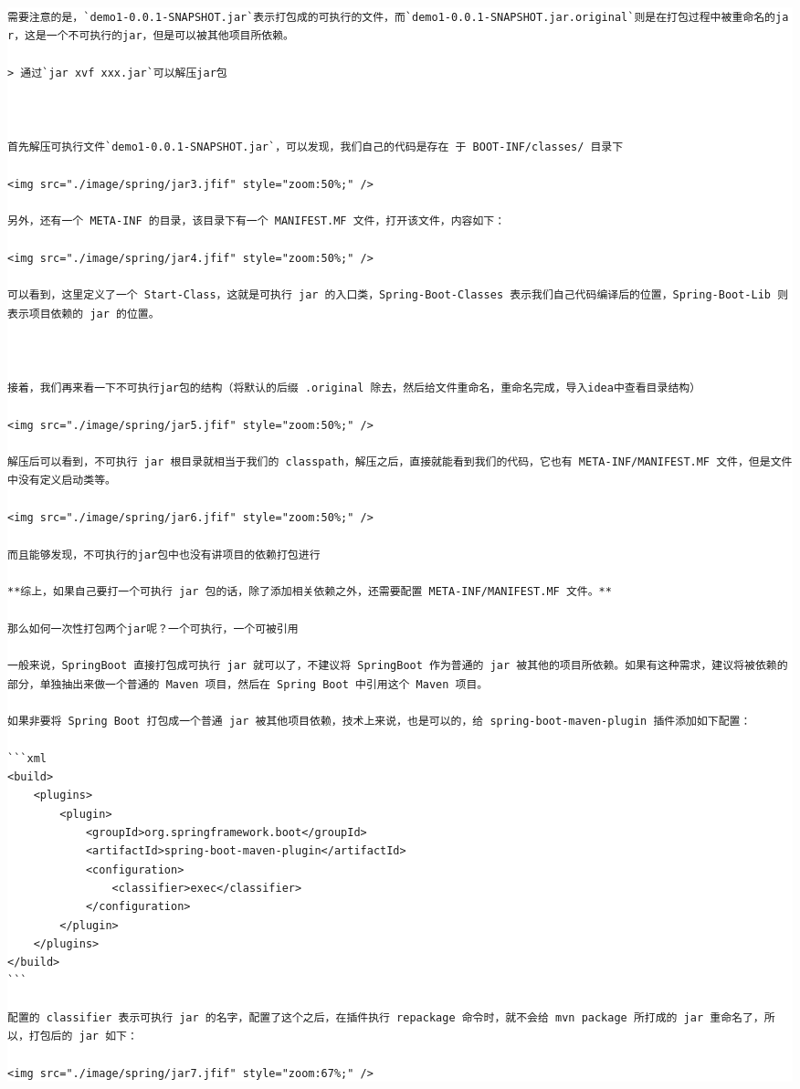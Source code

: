     需要注意的是，`demo1-0.0.1-SNAPSHOT.jar`表示打包成的可执行的文件，而`demo1-0.0.1-SNAPSHOT.jar.original`则是在打包过程中被重命名的jar，这是一个不可执行的jar，但是可以被其他项目所依赖。
    
    > 通过`jar xvf xxx.jar`可以解压jar包
    
    
    
    首先解压可执行文件`demo1-0.0.1-SNAPSHOT.jar`，可以发现，我们自己的代码是存在 于 BOOT-INF/classes/ 目录下
    
    <img src="./image/spring/jar3.jfif" style="zoom:50%;" />
    
    另外，还有一个 META-INF 的目录，该目录下有一个 MANIFEST.MF 文件，打开该文件，内容如下：
    
    <img src="./image/spring/jar4.jfif" style="zoom:50%;" />
    
    可以看到，这里定义了一个 Start-Class，这就是可执行 jar 的入口类，Spring-Boot-Classes 表示我们自己代码编译后的位置，Spring-Boot-Lib 则表示项目依赖的 jar 的位置。
    
    
    
    接着，我们再来看一下不可执行jar包的结构（将默认的后缀 .original 除去，然后给文件重命名，重命名完成，导入idea中查看目录结构）
    
    <img src="./image/spring/jar5.jfif" style="zoom:50%;" />
    
    解压后可以看到，不可执行 jar 根目录就相当于我们的 classpath，解压之后，直接就能看到我们的代码，它也有 META-INF/MANIFEST.MF 文件，但是文件中没有定义启动类等。
    
    <img src="./image/spring/jar6.jfif" style="zoom:50%;" />
    
    而且能够发现，不可执行的jar包中也没有讲项目的依赖打包进行
    
    **综上，如果自己要打一个可执行 jar 包的话，除了添加相关依赖之外，还需要配置 META-INF/MANIFEST.MF 文件。**
    
    那么如何一次性打包两个jar呢？一个可执行，一个可被引用
    
    一般来说，SpringBoot 直接打包成可执行 jar 就可以了，不建议将 SpringBoot 作为普通的 jar 被其他的项目所依赖。如果有这种需求，建议将被依赖的部分，单独抽出来做一个普通的 Maven 项目，然后在 Spring Boot 中引用这个 Maven 项目。
    
    如果非要将 Spring Boot 打包成一个普通 jar 被其他项目依赖，技术上来说，也是可以的，给 spring-boot-maven-plugin 插件添加如下配置：
    
    ```xml
    <build>
        <plugins>
            <plugin>
                <groupId>org.springframework.boot</groupId>
                <artifactId>spring-boot-maven-plugin</artifactId>
                <configuration>
                    <classifier>exec</classifier>
                </configuration>
            </plugin>
        </plugins>
    </build>
    ```
    
    配置的 classifier 表示可执行 jar 的名字，配置了这个之后，在插件执行 repackage 命令时，就不会给 mvn package 所打成的 jar 重命名了，所以，打包后的 jar 如下：
    
    <img src="./image/spring/jar7.jfif" style="zoom:67%;" />
    